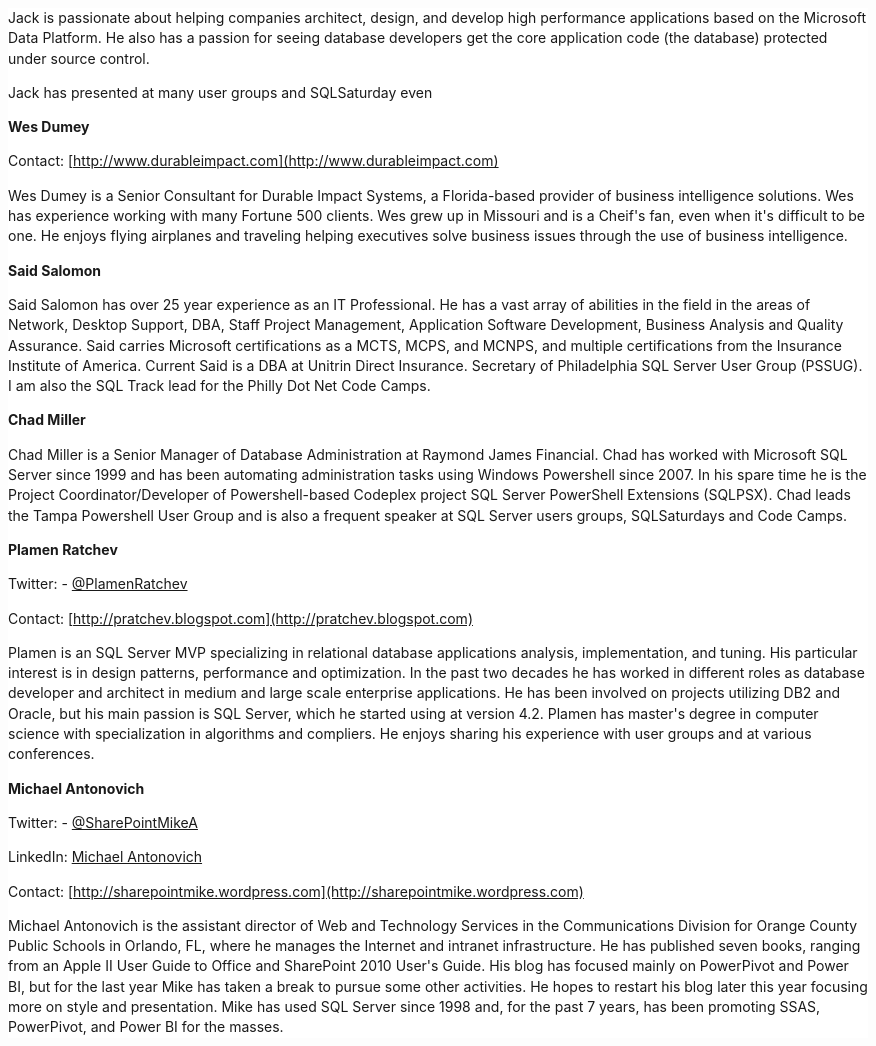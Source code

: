 Jack is passionate about helping companies architect, design, and develop high performance applications based on the Microsoft Data Platform. He also has a passion for seeing database developers get the core application code (the database) protected under source control.

Jack has presented at many user groups and SQLSaturday even
 
**Wes Dumey**
 
Contact: [http://www.durableimpact.com](http://www.durableimpact.com)
 
Wes Dumey is a Senior Consultant for Durable Impact Systems, a Florida-based provider of business intelligence solutions.   Wes has experience working with many Fortune 500 clients.   Wes grew up in Missouri and is a Cheif's fan, even when it's difficult to be one.   He enjoys flying airplanes and traveling helping executives solve business issues through the use of business intelligence.  


 
**Said Salomon**
 
Said Salomon has over 25 year experience as an IT Professional. He has a vast array of abilities in the field in the areas of Network, Desktop Support, DBA, Staff Project Management, Application Software Development, Business Analysis and Quality Assurance. Said carries Microsoft certifications as a MCTS, MCPS, and MCNPS, and multiple certifications from the Insurance Institute of America. Current Said is a DBA at Unitrin Direct Insurance. Secretary of Philadelphia SQL Server User Group (PSSUG).  I am also the SQL Track lead for the Philly Dot Net Code Camps.
 
**Chad Miller**
 
Chad Miller is a Senior Manager of Database Administration at Raymond James Financial. Chad has worked with Microsoft SQL Server since 1999 and has been automating administration tasks using Windows Powershell since 2007. In his spare time he is the Project Coordinator/Developer of Powershell-based Codeplex project SQL Server PowerShell Extensions (SQLPSX). Chad leads the Tampa Powershell User Group and is also a frequent speaker at SQL Server users groups, SQLSaturdays and Code Camps.
 
**Plamen Ratchev**
 
Twitter:  - [@PlamenRatchev](https://www.twitter.com/@PlamenRatchev)
 
Contact: [http://pratchev.blogspot.com](http://pratchev.blogspot.com)
 
Plamen is an SQL Server MVP specializing in relational database applications analysis, implementation, and tuning. His particular interest is in design patterns, performance and optimization. In the past two decades he has worked in different roles as database developer and architect in medium and large scale enterprise applications. He has been involved on projects utilizing DB2 and Oracle, but his main passion is SQL Server, which he started using at version 4.2. Plamen has master's degree in computer science with specialization in algorithms and compliers. He enjoys sharing his experience with user groups and at various conferences.
 
**Michael Antonovich**
 
Twitter:  - [@SharePointMikeA](https://www.twitter.com/@SharePointMikeA)
 
LinkedIn: [Michael Antonovich](https://www.linkedin.com/in/michaelpantonovich?)
 
Contact: [http://sharepointmike.wordpress.com](http://sharepointmike.wordpress.com)
 
Michael Antonovich is the assistant director of Web and Technology Services in the Communications Division for Orange County Public Schools in Orlando, FL, where he manages the Internet and intranet infrastructure.  He has published seven books, ranging from an Apple II User Guide to Office and SharePoint 2010 User's Guide. His blog has focused mainly on PowerPivot and Power BI, but for the last year Mike has taken a break to pursue some other activities.  He hopes to restart his blog later this year focusing more on style and presentation. Mike has used SQL Server since 1998 and, for the past 7 years, has been promoting SSAS, PowerPivot, and Power BI for the masses.
 